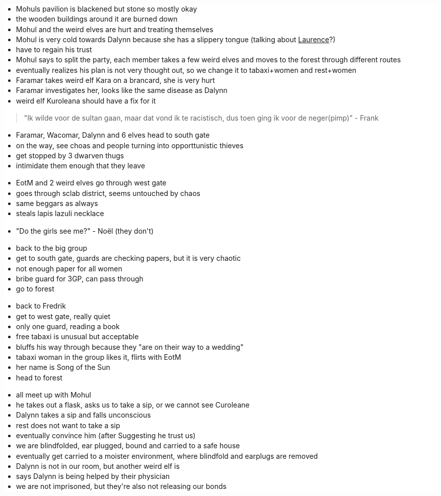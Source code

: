+ Mohuls pavilion is blackened but stone so mostly okay
+ the wooden buildings around it are burned down
+ Mohul and the weird elves are hurt and treating themselves
+ Mohul is very cold towards Dalynn because she has a slippery tongue (talking about [Laurence](https://bookstack.hemels.me/books/Darninia/page/lorelianlaurence)?)
+ have to regain his trust
+ Mohul says to split the party, each member takes a few weird elves and moves to the forest through different routes
+ eventually realizes his plan is not very thought out, so we change it to tabaxi+women and rest+women
+ Faramar takes weird elf Kara on a brancard, she is very hurt
+ Faramar investigates her, looks like the same disease as Dalynn
+ weird elf Kuroleana should have a fix for it

> "Ik wilde voor de sultan gaan, maar dat vond ik te racistisch, dus toen ging ik voor de neger(pimp)" - Frank

- Faramar, Wacomar, Dalynn and 6 elves head to south gate
- on the way, see choas and people turning into opporttunistic thieves
- get stopped by 3 dwarven thugs
- intimidate them enough that they leave

+ EotM and 2 weird elves go through west gate
+ goes through sclab district, seems untouched by chaos
+ same beggars as always
+ steals lapis lazuli necklace

- "Do the girls see me?" - Noël (they don't)

+ back to the big group
+ get to south gate, guards are checking papers, but it is very chaotic
+ not enough paper for all women
+ bribe guard for 3GP, can pass through
+ go to forest

- back to Fredrik
- get to west gate, really quiet
- only one guard, reading a book
- free tabaxi is unusual but acceptable
- bluffs his way through because they "are on their way to a wedding"
- tabaxi woman in the group likes it, flirts with EotM
- her name is Song of the Sun
- head to forest

+ all meet up with Mohul
+ he takes out a flask, asks us to take a sip, or we cannot see Curoleane
+ Dalynn takes a sip and falls unconscious
+ rest does not want to take a sip
+ eventually convince him (after Suggesting he trust us)
+ we are blindfolded, ear plugged, bound and carried to a safe house
+ eventually get carried to a moister environment, where blindfold and earplugs are removed
+ Dalynn is not in our room, but another weird elf is
+ says Dalynn is being helped by their physician
+ we are not imprisoned, but they're also not releasing our bonds
